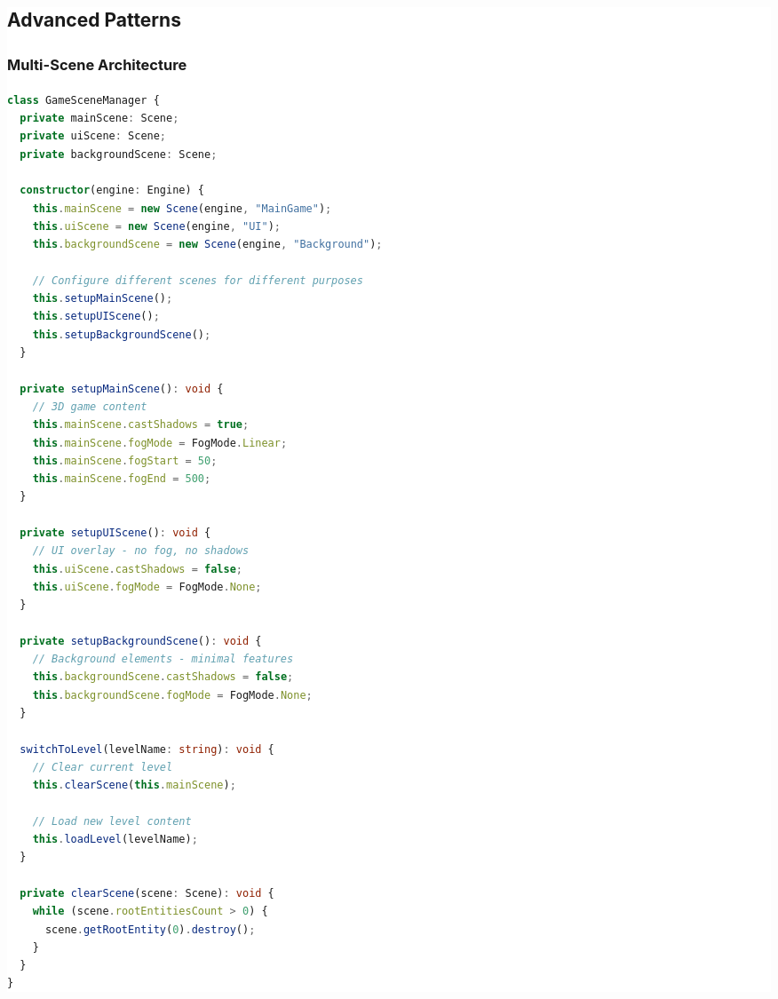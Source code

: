 ## Advanced Patterns

### Multi-Scene Architecture

```ts
class GameSceneManager {
  private mainScene: Scene;
  private uiScene: Scene;
  private backgroundScene: Scene;

  constructor(engine: Engine) {
    this.mainScene = new Scene(engine, "MainGame");
    this.uiScene = new Scene(engine, "UI");
    this.backgroundScene = new Scene(engine, "Background");

    // Configure different scenes for different purposes
    this.setupMainScene();
    this.setupUIScene();
    this.setupBackgroundScene();
  }

  private setupMainScene(): void {
    // 3D game content
    this.mainScene.castShadows = true;
    this.mainScene.fogMode = FogMode.Linear;
    this.mainScene.fogStart = 50;
    this.mainScene.fogEnd = 500;
  }

  private setupUIScene(): void {
    // UI overlay - no fog, no shadows
    this.uiScene.castShadows = false;
    this.uiScene.fogMode = FogMode.None;
  }

  private setupBackgroundScene(): void {
    // Background elements - minimal features
    this.backgroundScene.castShadows = false;
    this.backgroundScene.fogMode = FogMode.None;
  }

  switchToLevel(levelName: string): void {
    // Clear current level
    this.clearScene(this.mainScene);
    
    // Load new level content
    this.loadLevel(levelName);
  }

  private clearScene(scene: Scene): void {
    while (scene.rootEntitiesCount > 0) {
      scene.getRootEntity(0).destroy();
    }
  }
}
```
